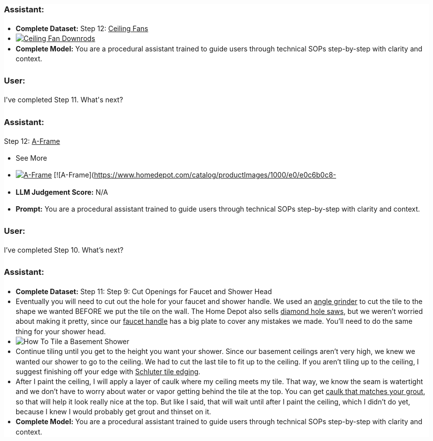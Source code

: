 ### Assistant:
- **Complete Dataset:** Step 12: [Ceiling Fans](https://www.homedepot.com/b/N-5yc1vZbvlq)
- [![Ceiling Fan Downrods](https://www.homedepot.com/catalog/productImages/1000/69/6965fac7-7e64-47fd-8903-c7ecd0569260_1000.jpg)](https://www.homedepot.com/b/N-5yc1vZbvn9)
- **Complete Model:** You are a procedural assistant trained to guide users through technical SOPs step-by-step with clarity and context.

### User:
I've completed Step 11. What's next?

### Assistant:
Step 12: [A-Frame](https://www.homedepot.com/b/N-5yc1vZc1oZ)
- See More
- [![A-Frame](https://www.homedepot.com/catalog/productImages/1000/e0/e0c6b0c8-7e65-4a3d-8c9d-2f9d1c0a9e1b_1000.jpg)](https://www.homedepot.com/b/N-5yc1vZc1oZ) [![A-Frame](https://www.homedepot.com/catalog/productImages/1000/e0/e0c6b0c8-
- **LLM Judgement Score:** N/A

- **Prompt:** You are a procedural assistant trained to guide users through technical SOPs step-by-step with clarity and context.

### User:
I’ve completed Step 10. What’s next?

### Assistant:
- **Complete Dataset:** Step 11: Step 9: Cut Openings for Faucet and Shower Head
- Eventually you will need to cut out the hole for your faucet and shower handle. We used an [angle grinder](https://www.homedepot.com/p/RYOBI-18-Volt-ONE-Cordless-4-1-2-in-Angle-Grinder-Tool-Only-P421/100519983) to cut the tile to the shape we wanted BEFORE we put the tile on the wall. The Home Depot also sells [diamond hole saws](https://www.homedepot.com/p/QEP-1-3-8-in-Pro-Wet-Dry-Diamond-Hole-Saw-10087Q/205553933), but we weren’t worried about making it pretty, since our [faucet handle](https://www.homedepot.com/p/Pfister-Venturi-Single-Handle-1-Spray-Tub-and-Shower-Faucet-in-Spot-Defense-Brushed-Nickel-Valve-Included-8P8-WS2VNSGS/300721652) has a big plate to cover any mistakes we made. You’ll need to do the same thing for your shower head.
- ![How To Tile a Basement Shower](https://contentgrid.homedepot-static.com/hdus/en_US/DTCCOMNEW/Articles/how-to-tile-a-basement-shower-image-13.jpg)
- Continue tiling until you get to the height you want your shower. Since our basement ceilings aren’t very high, we knew we wanted our shower to go to the ceiling. We had to cut the last tile to fit up to the ceiling. If you aren’t tiling up to the ceiling, I suggest finishing off your edge with [Schluter tile edging](https://www.homedepot.com/p/Schluter-Jolly-Bright-Black-Anodized-Aluminum-1-2-in-x-8-ft-2-1-2-in-Metal-Tile-Edging-Trim-A125AGSG/202602072).
- After I paint the ceiling, I will apply a layer of caulk where my ceiling meets my tile. That way, we know the seam is watertight and we don’t have to worry about water or vapor getting behind the tile at the top. You can get [caulk that matches your grout](https://www.homedepot.com/p/Custom-Building-Products-Polyblend-09-Natural-Gray-10-5-oz-Sanded-Ceramic-Tile-Caulk-PC0910S/100678060), so that will help it look really nice at the top. But like I said, that will wait until after I paint the ceiling, which I didn’t do yet, because I knew I would probably get grout and thinset on it.
- **Complete Model:** You are a procedural assistant trained to guide users through technical SOPs step-by-step with clarity and context.
